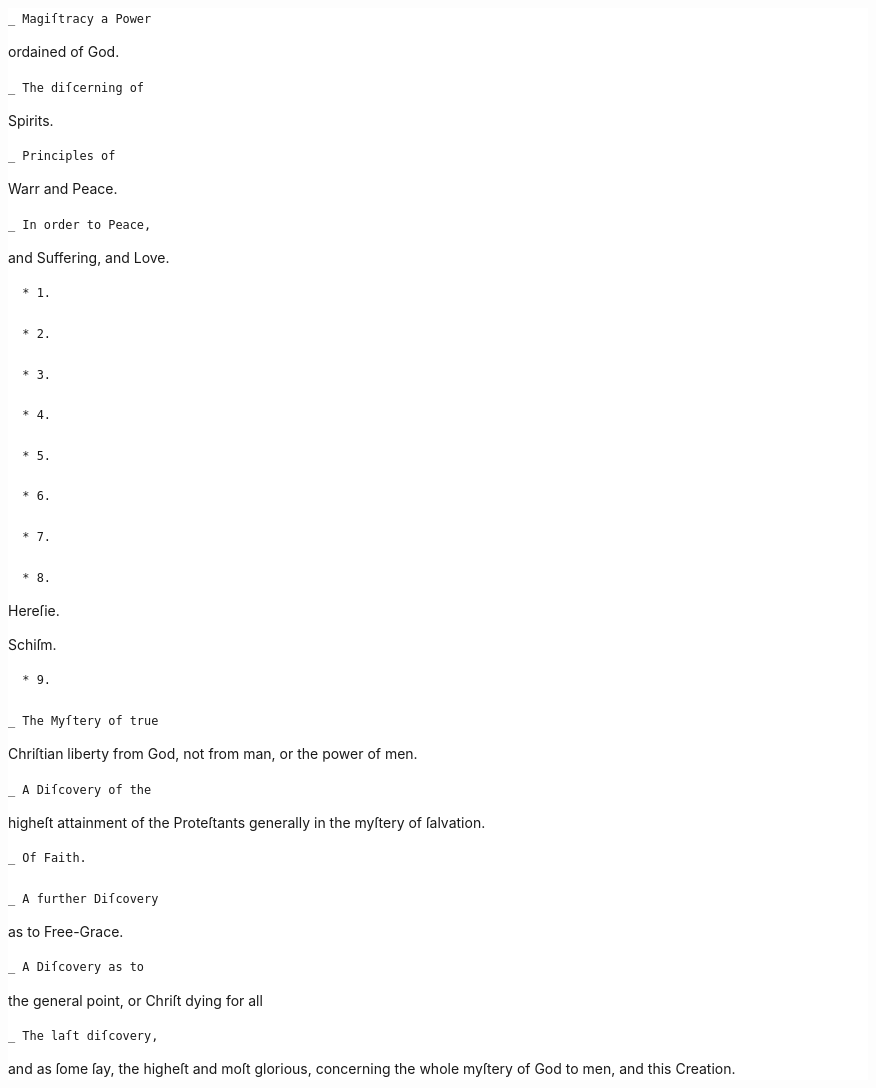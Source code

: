     _ Magiſtracy a Power
ordained of
God.

    _ The diſcerning of
Spirits.

    _ Principles of
Warr and
Peace.

    _ In order to Peace,
and Suffering, and
Love.

      * 1.

      * 2.

      * 3.

      * 4.

      * 5.

      * 6.

      * 7.

      * 8.

Hereſie.

Schiſm.

      * 9.

    _ The Myſtery of true
Chriſtian liberty
from God, not
from man, or the
power of men.

    _ A Diſcovery of the
higheſt attainment
of the Proteſtants
generally in the myſtery
of ſalvation.

    _ Of Faith.

    _ A further Diſcovery
as to Free-Grace.

    _ A Diſcovery as to
the general point,
or Chriſt dying for
all

    _ The laſt diſcovery,
and as ſome ſay,
the higheſt and
moſt glorious, concerning
the whole
myſtery of God to
men, and this Creation.

